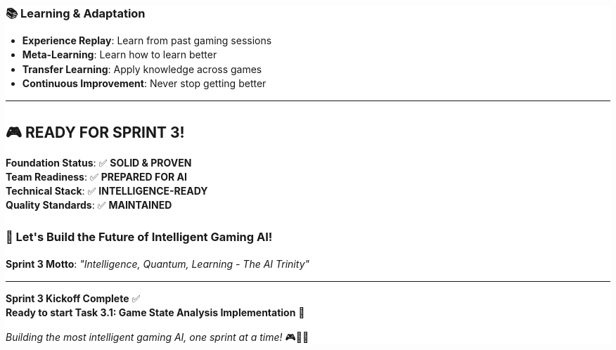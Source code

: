 ### **📚 Learning & Adaptation**
- **Experience Replay**: Learn from past gaming sessions
- **Meta-Learning**: Learn how to learn better
- **Transfer Learning**: Apply knowledge across games
- **Continuous Improvement**: Never stop getting better

---

## 🎮 **READY FOR SPRINT 3!**

**Foundation Status**: ✅ **SOLID & PROVEN**  
**Team Readiness**: ✅ **PREPARED FOR AI**  
**Technical Stack**: ✅ **INTELLIGENCE-READY**  
**Quality Standards**: ✅ **MAINTAINED**

### **🚀 Let's Build the Future of Intelligent Gaming AI!**

**Sprint 3 Motto**: *"Intelligence, Quantum, Learning - The AI Trinity"*

---

**Sprint 3 Kickoff Complete** ✅  
**Ready to start Task 3.1: Game State Analysis Implementation** 🧠

*Building the most intelligent gaming AI, one sprint at a time!* 🎮🤖🧠
